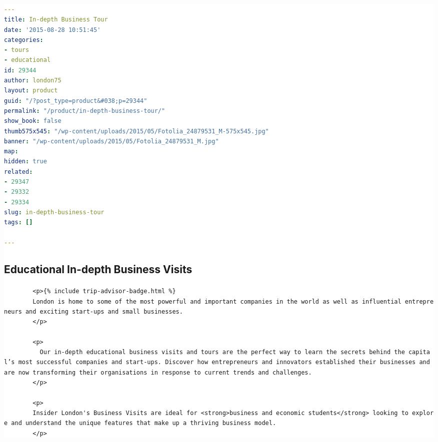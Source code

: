 ```yaml
---
title: In-depth Business Tour
date: '2015-08-28 10:51:45'
categories:
- tours
- educational
id: 29344
author: london75
layout: product
guid: "/?post_type=product&#038;p=29344"
permalink: "/product/in-depth-business-tour/"
show_book: false
thumb575x545: "/wp-content/uploads/2015/05/Fotolia_24879531_M-575x545.jpg"
banner: "/wp-content/uploads/2015/05/Fotolia_24879531_M.jpg"
map: 
hidden: true
related:
- 29347
- 29332
- 29334
slug: in-depth-business-tour
tags: []

---
```

<section class="wpb\_row block vc\_row-fluid">

<div class="container">
  <div class="row">
    <div class="vc_col-sm-12 wpb_column vc_column_container ">
      <div class="wpb_wrapper">
        <div class="wpb_text_column wpb_content_element ">
          <div class="wpb_wrapper">
            <h2>
              Educational In-depth Business Visits
            </h2>

            <p>{% include trip-advisor-badge.html %}
            London is home to some of the most powerful and important companies in the world as well as influential entrepreneurs and exciting start-ups and small businesses.
            </p>

            <p>
              Our in-depth educational business visits and tours are the perfect way to learn the secrets behind the capital’s most successful companies and start-ups. Discover how entrepreneurs and innovators established their businesses and are now transforming their organisations in response to current trends and challenges.
            </p>

            <p>
            Insider London's Business Visits are ideal for <strong>business and economic students</strong> looking to explore and understand the unique features that make up a thriving business model.
            </p>
